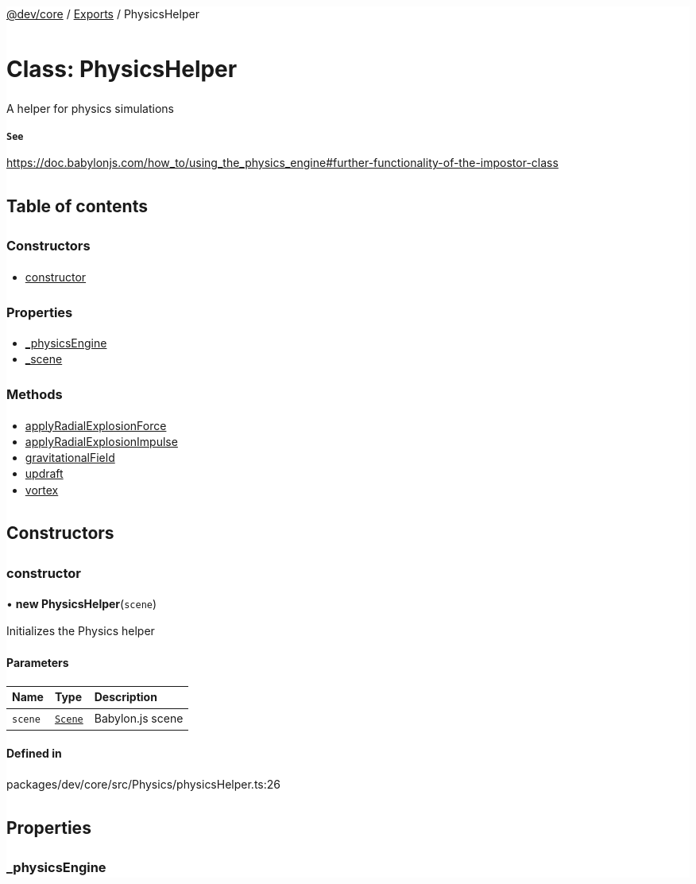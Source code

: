 [@dev/core](../README.md) / [Exports](../modules.md) / PhysicsHelper

# Class: PhysicsHelper

A helper for physics simulations

**`See`**

https://doc.babylonjs.com/how_to/using_the_physics_engine#further-functionality-of-the-impostor-class

## Table of contents

### Constructors

- [constructor](PhysicsHelper.md#constructor)

### Properties

- [\_physicsEngine](PhysicsHelper.md#_physicsengine)
- [\_scene](PhysicsHelper.md#_scene)

### Methods

- [applyRadialExplosionForce](PhysicsHelper.md#applyradialexplosionforce)
- [applyRadialExplosionImpulse](PhysicsHelper.md#applyradialexplosionimpulse)
- [gravitationalField](PhysicsHelper.md#gravitationalfield)
- [updraft](PhysicsHelper.md#updraft)
- [vortex](PhysicsHelper.md#vortex)

## Constructors

### constructor

• **new PhysicsHelper**(`scene`)

Initializes the Physics helper

#### Parameters

| Name | Type | Description |
| :------ | :------ | :------ |
| `scene` | [`Scene`](Scene.md) | Babylon.js scene |

#### Defined in

packages/dev/core/src/Physics/physicsHelper.ts:26

## Properties

### \_physicsEngine
